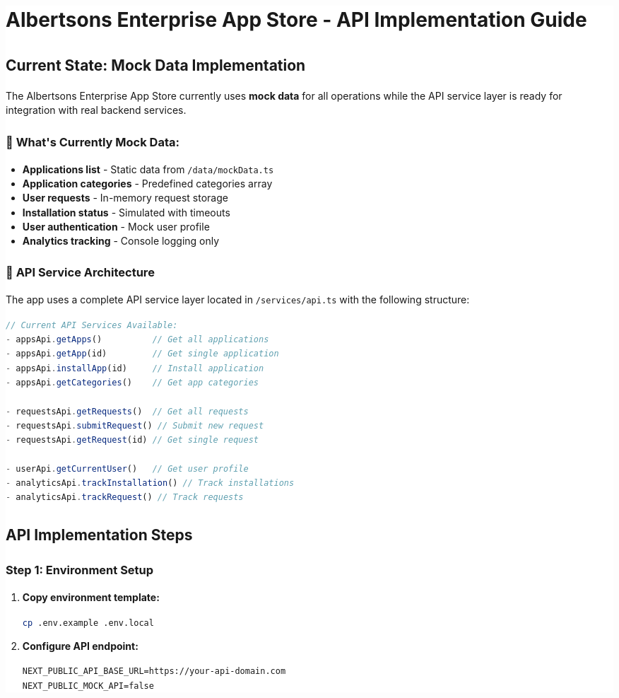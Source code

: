 # Albertsons Enterprise App Store - API Implementation Guide

## Current State: Mock Data Implementation

The Albertsons Enterprise App Store currently uses **mock data** for all operations while the API service layer is ready for integration with real backend services.

### 🔄 **What's Currently Mock Data:**

- **Applications list** - Static data from `/data/mockData.ts`
- **Application categories** - Predefined categories array
- **User requests** - In-memory request storage
- **Installation status** - Simulated with timeouts
- **User authentication** - Mock user profile
- **Analytics tracking** - Console logging only

### 🚀 **API Service Architecture**

The app uses a complete API service layer located in `/services/api.ts` with the following structure:

```typescript
// Current API Services Available:
- appsApi.getApps()          // Get all applications
- appsApi.getApp(id)         // Get single application
- appsApi.installApp(id)     // Install application
- appsApi.getCategories()    // Get app categories

- requestsApi.getRequests()  // Get all requests
- requestsApi.submitRequest() // Submit new request
- requestsApi.getRequest(id) // Get single request

- userApi.getCurrentUser()   // Get user profile
- analyticsApi.trackInstallation() // Track installations
- analyticsApi.trackRequest() // Track requests
```

## API Implementation Steps

### Step 1: Environment Setup

1. **Copy environment template:**
   ```bash
   cp .env.example .env.local
   ```

2. **Configure API endpoint:**
   ```env
   NEXT_PUBLIC_API_BASE_URL=https://your-api-domain.com
   NEXT_PUBLIC_MOCK_API=false
   ```
